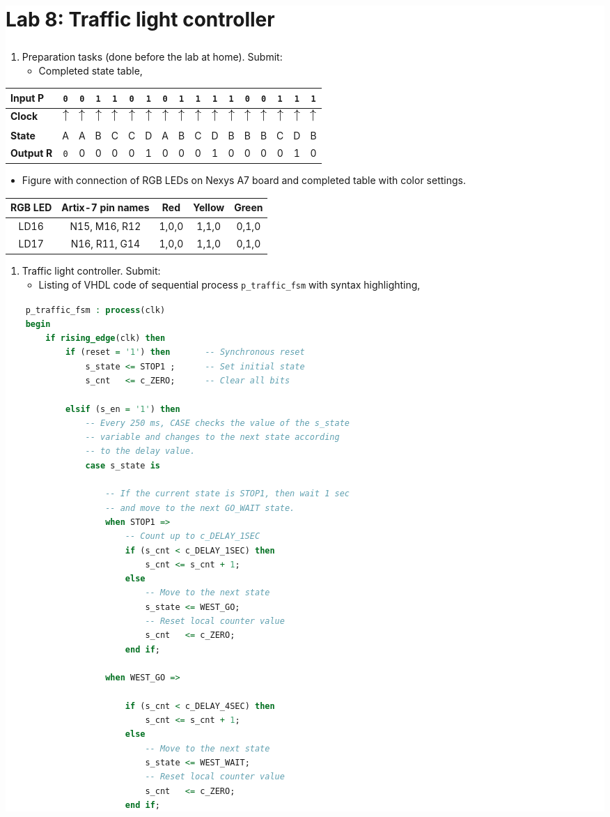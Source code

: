 # Lab 8: Traffic light controller

### 

1. Preparation tasks (done before the lab at home). Submit:
   * Completed state table,

| **Input P** | `0` | `0` | `1` | `1` | `0` | `1` | `0` | `1` | `1` | `1` | `1` | `0` | `0` | `1` | `1` | `1` |
| :-- | :-: | :-: | :-: | :-: | :-: | :-: | :-: | :-: | :-: | :-: | :-: | :-: | :-: | :-: | :-: | :-: |
| **Clock** | ![rising](Images/eq_uparrow.png) | ![rising](Images/eq_uparrow.png) | ![rising](Images/eq_uparrow.png) | ![rising](Images/eq_uparrow.png) | ![rising](Images/eq_uparrow.png) | ![rising](Images/eq_uparrow.png) | ![rising](Images/eq_uparrow.png) | ![rising](Images/eq_uparrow.png) | ![rising](Images/eq_uparrow.png) | ![rising](Images/eq_uparrow.png) | ![rising](Images/eq_uparrow.png) | ![rising](Images/eq_uparrow.png) | ![rising](Images/eq_uparrow.png) | ![rising](Images/eq_uparrow.png) | ![rising](Images/eq_uparrow.png) | ![rising](Images/eq_uparrow.png) |
| **State** | A | A | B | C | C | D | A | B | C | D | B | B | B | C | D | B |
| **Output R** | `0` | 0 | 0 | 0 | 0 | 1 | 0 | 0 | 0 | 1 | 0 | 0 | 0 | 0 | 1 | 0 |

   * Figure with connection of RGB LEDs on Nexys A7 board and completed table with color settings.

| **RGB LED** | **Artix-7 pin names** | **Red** | **Yellow** | **Green** |
| :-: | :-: | :-: | :-: | :-: |
| LD16 | N15, M16, R12 | 1,0,0 | 1,1,0 | 0,1,0 |
| LD17 | N16, R11, G14 | 1,0,0 | 1,1,0 | 0,1,0 |

1. Traffic light controller. Submit:
   * Listing of VHDL code of sequential process `p_traffic_fsm` with syntax highlighting,
```vhdl
    p_traffic_fsm : process(clk)
    begin
        if rising_edge(clk) then
            if (reset = '1') then       -- Synchronous reset
                s_state <= STOP1 ;      -- Set initial state
                s_cnt   <= c_ZERO;      -- Clear all bits

            elsif (s_en = '1') then
                -- Every 250 ms, CASE checks the value of the s_state 
                -- variable and changes to the next state according 
                -- to the delay value.
                case s_state is

                    -- If the current state is STOP1, then wait 1 sec
                    -- and move to the next GO_WAIT state.
                    when STOP1 =>
                        -- Count up to c_DELAY_1SEC
                        if (s_cnt < c_DELAY_1SEC) then
                            s_cnt <= s_cnt + 1;
                        else
                            -- Move to the next state
                            s_state <= WEST_GO;
                            -- Reset local counter value
                            s_cnt   <= c_ZERO;
                        end if;

                    when WEST_GO =>

                        if (s_cnt < c_DELAY_4SEC) then
                            s_cnt <= s_cnt + 1;
                        else
                            -- Move to the next state
                            s_state <= WEST_WAIT;
                            -- Reset local counter value
                            s_cnt   <= c_ZERO;
                        end if;
```